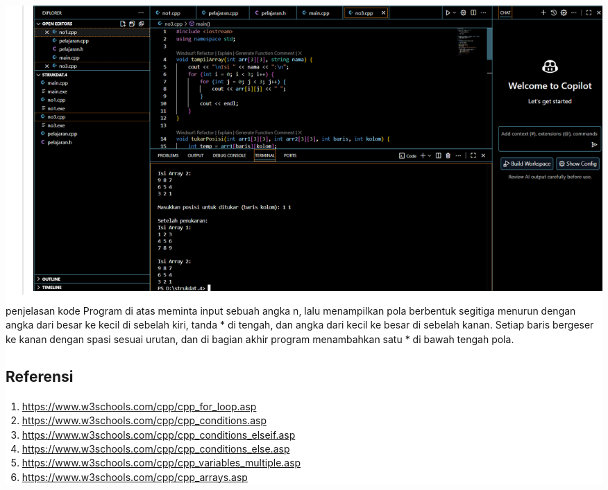> ![Screenshot bagian x](output/no3.png)

penjelasan kode
Program di atas meminta input sebuah angka n, lalu menampilkan pola berbentuk segitiga menurun dengan angka dari besar ke kecil di sebelah kiri, tanda * di tengah, dan angka dari kecil ke besar di sebelah kanan. Setiap baris bergeser ke kanan dengan spasi sesuai urutan, dan di bagian akhir program menambahkan satu * di bawah tengah pola.

## Referensi
1. https://www.w3schools.com/cpp/cpp_for_loop.asp
2. https://www.w3schools.com/cpp/cpp_conditions.asp
3. https://www.w3schools.com/cpp/cpp_conditions_elseif.asp
4. https://www.w3schools.com/cpp/cpp_conditions_else.asp
5. https://www.w3schools.com/cpp/cpp_variables_multiple.asp
6. https://www.w3schools.com/cpp/cpp_arrays.asp
